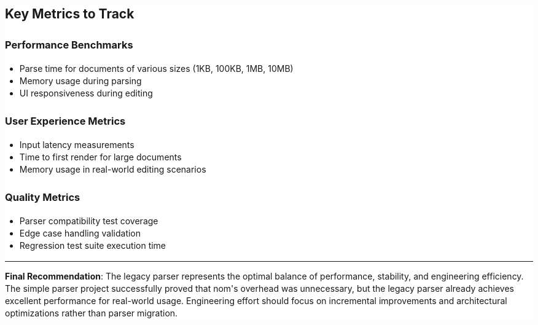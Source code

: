 ## Key Metrics to Track

### Performance Benchmarks

- Parse time for documents of various sizes (1KB, 100KB, 1MB, 10MB)
- Memory usage during parsing
- UI responsiveness during editing

### User Experience Metrics

- Input latency measurements
- Time to first render for large documents
- Memory usage in real-world editing scenarios

### Quality Metrics

- Parser compatibility test coverage
- Edge case handling validation
- Regression test suite execution time

---

**Final Recommendation**: The legacy parser represents the optimal balance of performance,
stability, and engineering efficiency. The simple parser project successfully proved that nom's
overhead was unnecessary, but the legacy parser already achieves excellent performance for
real-world usage. Engineering effort should focus on incremental improvements and architectural
optimizations rather than parser migration.
